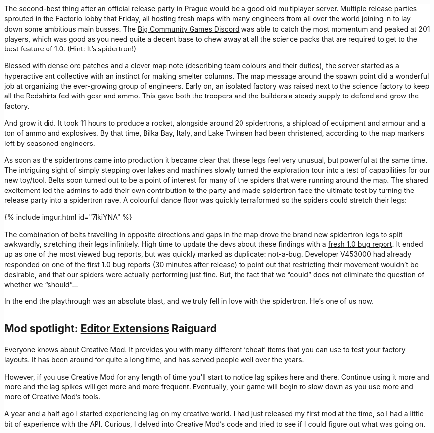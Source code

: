 The second-best thing after an official release party in Prague would be a good old multiplayer server. Multiple release parties sprouted in the Factorio lobby that Friday, all hosting fresh maps with many engineers from all over the world joining in to lay down some ambitious main busses. The [Big Community Games Discord](https://discord.gg/FWQWKKA) was able to catch the most momentum and peaked at 201 players, which was good as you need quite a decent base to chew away at all the science packs that are required to get to the best feature of 1.0. (Hint: It’s spidertron!)

Blessed with dense ore patches and a clever map note (describing team colours and their duties), the server started as a hyperactive ant collective with an instinct for making smelter columns. The map message around the spawn point did a wonderful job at organizing the ever-growing group of engineers. Early on, an isolated factory was raised next to the science factory to keep all the Redshirts fed with gear and ammo. This gave both the troopers and the builders a steady supply to defend and grow the factory.

And grow it did. It took 11 hours to produce a rocket, alongside around 20 spidertrons, a shipload of equipment and armour and a ton of ammo and explosives. By that time, Bilka Bay, Italy, and Lake Twinsen had been christened, according to the map markers left by seasoned engineers.

As soon as the spidertrons came into production it became clear that these legs feel very unusual, but powerful at the same time. The intriguing sight of simply stepping over lakes and machines slowly turned the exploration tour into a test of capabilities for our new toy/tool. Belts soon turned out to be a point of interest for many of the spiders that were running around the map. The shared excitement led the admins to add their own contribution to the party and made spidertron face the ultimate test by turning the release party into a spidertron rave. A colourful dance floor was quickly terraformed so the spiders could stretch their legs:

{% include imgur.html id="7lkiYNA" %}

The combination of belts travelling in opposite directions and gaps in the map drove the brand new spidertron legs to split awkwardly, stretching their legs infinitely. High time to update the devs about these findings with a [fresh 1.0 bug report](https://forums.factorio.com/viewtopic.php?f=182&t=87982). It ended up as one of the most viewed bug reports, but was quickly marked as duplicate: not-a-bug. Developer V453000 had already responded on [one of the first 1.0 bug reports](https://forums.factorio.com/viewtopic.php?f=23&t=87915) (30 minutes after release) to point out that restricting their movement wouldn’t be desirable, and that our spiders were actually performing just fine. But, the fact that we “could” does not eliminate the question of whether we “should”...

In the end the playthrough was an absolute blast, and we truly fell in love with the spidertron. He’s one of us now.

## Mod spotlight: [Editor Extensions](https://mods.factorio.com/mod/EditorExtensions) <author>Raiguard</author>

Everyone knows about [Creative Mod](https://mods.factorio.com/mod/creative-mod). It provides you with many different ‘cheat’ items that you can use to test your factory layouts. It has been around for quite a long time, and has served people well over the years.

However, if you use Creative Mod for any length of time you’ll start to notice lag spikes here and there. Continue using it more and more and the lag spikes will get more and more frequent. Eventually, your game will begin to slow down as you use more and more of Creative Mod’s tools.

A year and a half ago I started experiencing lag on my creative world. I had just released my [first mod](https://mods.factorio.com/mod/Tapeline) at the time, so I had a little bit of experience with the API. Curious, I delved into Creative Mod’s code and tried to see if I could figure out what was going on.
